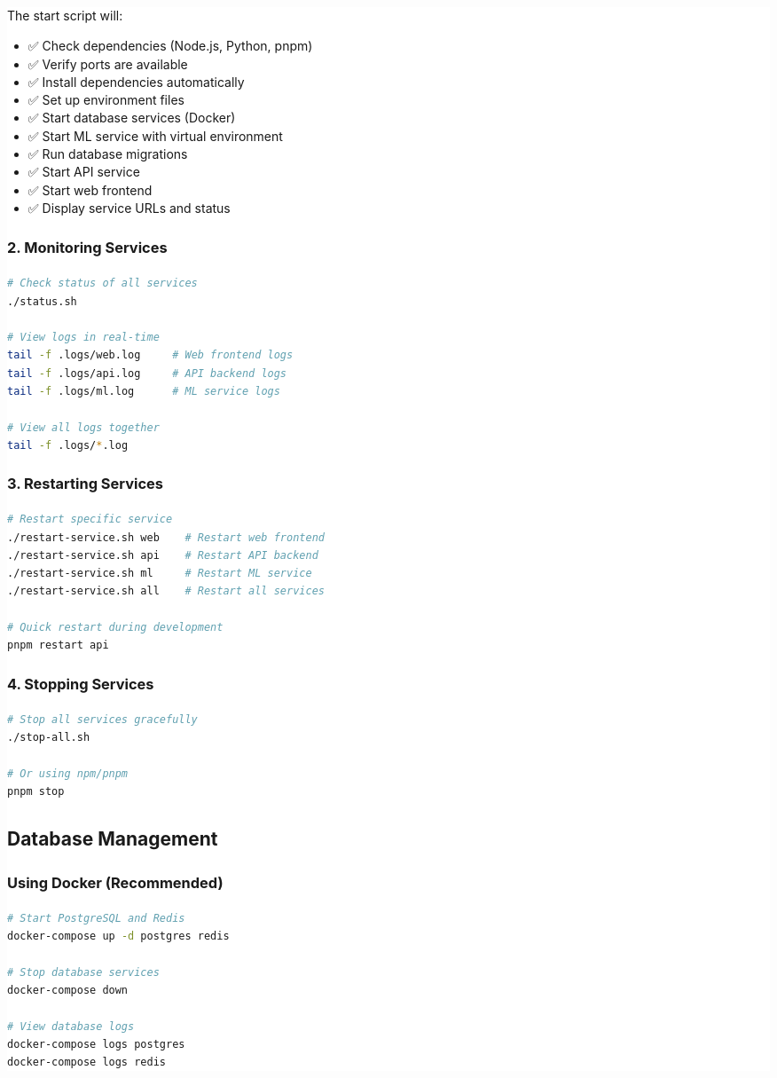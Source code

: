 The start script will:
- ✅ Check dependencies (Node.js, Python, pnpm)
- ✅ Verify ports are available
- ✅ Install dependencies automatically
- ✅ Set up environment files
- ✅ Start database services (Docker)
- ✅ Start ML service with virtual environment
- ✅ Run database migrations
- ✅ Start API service
- ✅ Start web frontend
- ✅ Display service URLs and status

### 2. Monitoring Services

```bash
# Check status of all services
./status.sh

# View logs in real-time
tail -f .logs/web.log     # Web frontend logs
tail -f .logs/api.log     # API backend logs  
tail -f .logs/ml.log      # ML service logs

# View all logs together
tail -f .logs/*.log
```

### 3. Restarting Services

```bash
# Restart specific service
./restart-service.sh web    # Restart web frontend
./restart-service.sh api    # Restart API backend
./restart-service.sh ml     # Restart ML service
./restart-service.sh all    # Restart all services

# Quick restart during development
pnpm restart api
```

### 4. Stopping Services

```bash
# Stop all services gracefully
./stop-all.sh

# Or using npm/pnpm
pnpm stop
```

## Database Management

### Using Docker (Recommended)
```bash
# Start PostgreSQL and Redis
docker-compose up -d postgres redis

# Stop database services
docker-compose down

# View database logs
docker-compose logs postgres
docker-compose logs redis
```
